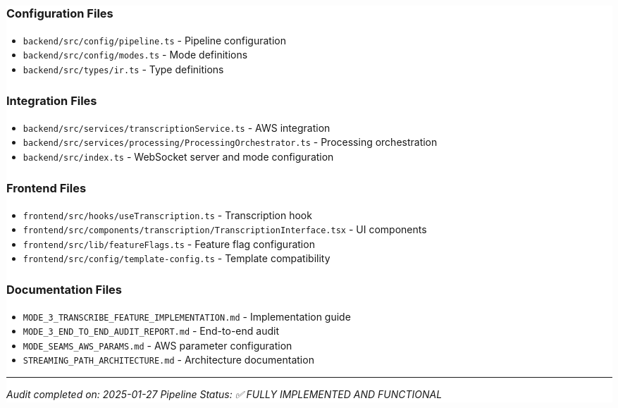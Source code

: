 ### Configuration Files
- `backend/src/config/pipeline.ts` - Pipeline configuration
- `backend/src/config/modes.ts` - Mode definitions
- `backend/src/types/ir.ts` - Type definitions

### Integration Files
- `backend/src/services/transcriptionService.ts` - AWS integration
- `backend/src/services/processing/ProcessingOrchestrator.ts` - Processing orchestration
- `backend/src/index.ts` - WebSocket server and mode configuration

### Frontend Files
- `frontend/src/hooks/useTranscription.ts` - Transcription hook
- `frontend/src/components/transcription/TranscriptionInterface.tsx` - UI components
- `frontend/src/lib/featureFlags.ts` - Feature flag configuration
- `frontend/src/config/template-config.ts` - Template compatibility

### Documentation Files
- `MODE_3_TRANSCRIBE_FEATURE_IMPLEMENTATION.md` - Implementation guide
- `MODE_3_END_TO_END_AUDIT_REPORT.md` - End-to-end audit
- `MODE_SEAMS_AWS_PARAMS.md` - AWS parameter configuration
- `STREAMING_PATH_ARCHITECTURE.md` - Architecture documentation

---

*Audit completed on: 2025-01-27*
*Pipeline Status: ✅ FULLY IMPLEMENTED AND FUNCTIONAL*
